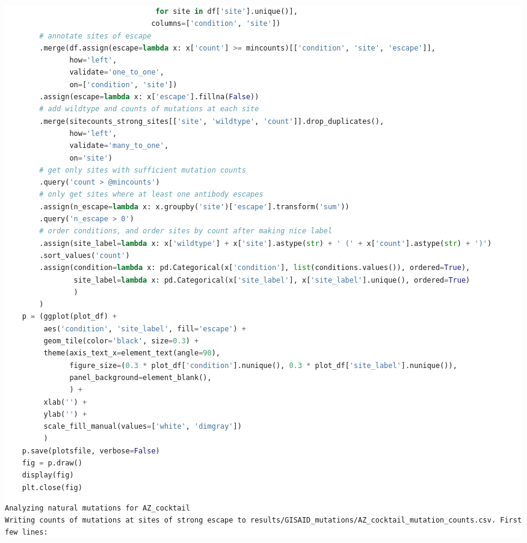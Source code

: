 ```python
                                   for site in df['site'].unique()],
                                  columns=['condition', 'site'])
        # annotate sites of escape
        .merge(df.assign(escape=lambda x: x['count'] >= mincounts)[['condition', 'site', 'escape']],
               how='left',
               validate='one_to_one',
               on=['condition', 'site'])
        .assign(escape=lambda x: x['escape'].fillna(False))
        # add wildtype and counts of mutations at each site
        .merge(sitecounts_strong_sites[['site', 'wildtype', 'count']].drop_duplicates(),
               how='left',
               validate='many_to_one',
               on='site')
        # get only sites with sufficient mutation counts
        .query('count > @mincounts')
        # only get sites where at least one antibody escapes
        .assign(n_escape=lambda x: x.groupby('site')['escape'].transform('sum'))
        .query('n_escape > 0')
        # order conditions, and order sites by count after making nice label
        .assign(site_label=lambda x: x['wildtype'] + x['site'].astype(str) + ' (' + x['count'].astype(str) + ')')
        .sort_values('count')
        .assign(condition=lambda x: pd.Categorical(x['condition'], list(conditions.values()), ordered=True),
                site_label=lambda x: pd.Categorical(x['site_label'], x['site_label'].unique(), ordered=True)
                )
        )
    p = (ggplot(plot_df) +
         aes('condition', 'site_label', fill='escape') +
         geom_tile(color='black', size=0.3) +
         theme(axis_text_x=element_text(angle=90),
               figure_size=(0.3 * plot_df['condition'].nunique(), 0.3 * plot_df['site_label'].nunique()),
               panel_background=element_blank(),
               ) +
         xlab('') +
         ylab('') +
         scale_fill_manual(values=['white', 'dimgray'])
         )
    p.save(plotsfile, verbose=False)
    fig = p.draw()
    display(fig)
    plt.close(fig)
```

    
    Analyzing natural mutations for AZ_cocktail
    Writing counts of mutations at sites of strong escape to results/GISAID_mutations/AZ_cocktail_mutation_counts.csv. First few lines:
